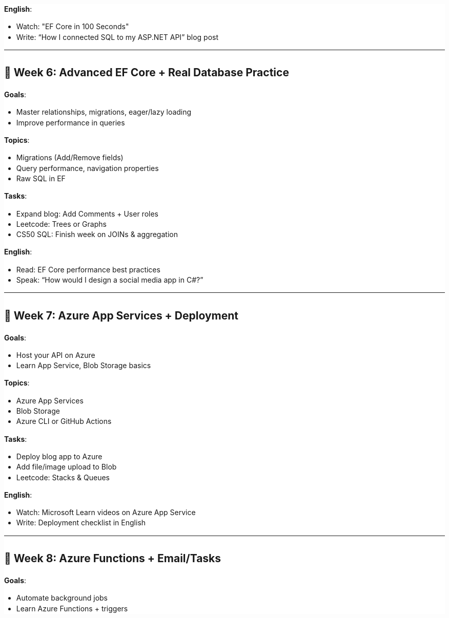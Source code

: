 **English**:
- Watch: "EF Core in 100 Seconds"
- Write: “How I connected SQL to my ASP.NET API” blog post

---

## 📅 Week 6: Advanced EF Core + Real Database Practice

**Goals**:
- Master relationships, migrations, eager/lazy loading
- Improve performance in queries

**Topics**:
- Migrations (Add/Remove fields)
- Query performance, navigation properties
- Raw SQL in EF

**Tasks**:
- Expand blog: Add Comments + User roles
- Leetcode: Trees or Graphs
- CS50 SQL: Finish week on JOINs & aggregation

**English**:
- Read: EF Core performance best practices
- Speak: “How would I design a social media app in C#?”

---

## 📅 Week 7: Azure App Services + Deployment

**Goals**:
- Host your API on Azure
- Learn App Service, Blob Storage basics

**Topics**:
- Azure App Services
- Blob Storage
- Azure CLI or GitHub Actions

**Tasks**:
- Deploy blog app to Azure
- Add file/image upload to Blob
- Leetcode: Stacks & Queues

**English**:
- Watch: Microsoft Learn videos on Azure App Service
- Write: Deployment checklist in English

---

## 📅 Week 8: Azure Functions + Email/Tasks

**Goals**:
- Automate background jobs
- Learn Azure Functions + triggers
